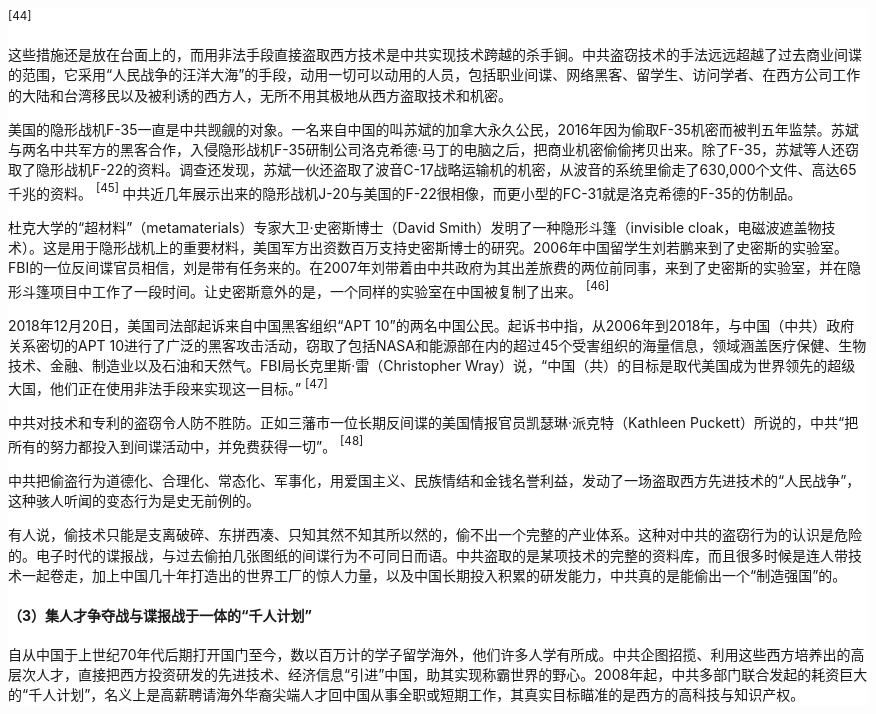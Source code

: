   <sup>
   [44]
  </sup>
 </ok>
</p>
<p>
 这些措施还是放在台面上的，而用非法手段直接盗取西方技术是中共实现技术跨越的杀手锏。中共盗窃技术的手法远远超越了过去商业间谍的范围，它采用“人民战争的汪洋大海”的手段，动用一切可以动用的人员，包括职业间谍、网络黑客、留学生、访问学者、在西方公司工作的大陆和台湾移民以及被利诱的西方人，无所不用其极地从西方盗取技术和机密。
</p>
<p>
 美国的隐形战机F-35一直是中共觊觎的对象。一名来自中国的叫苏斌的加拿大永久公民，2016年因为偷取F-35机密而被判五年监禁。苏斌与两名中共军方的黑客合作，入侵隐形战机F-35研制公司洛克希德‧马丁的电脑之后，把商业机密偷偷拷贝出来。除了F-35，苏斌等人还窃取了隐形战机F-22的资料。调查还发现，苏斌一伙还盗取了波音C-17战略运输机的机密，从波音的系统里偷走了630,000个文件、高达65千兆的资料。
 <ok href="#_edn45" name="_ednref45">
  <sup>
   [45]
  </sup>
 </ok>
 中共近几年展示出来的隐形战机J-20与美国的F-22很相像，而更小型的FC-31就是洛克希德的F-35的仿制品。
</p>
<p>
 杜克大学的“超材料”（metamaterials）专家大卫‧史密斯博士（David Smith）发明了一种隐形斗篷（invisible cloak，电磁波遮盖物技术）。这是用于隐形战机上的重要材料，美国军方出资数百万支持史密斯博士的研究。2006年中国留学生刘若鹏来到了史密斯的实验室。FBI的一位反间谍官员相信，刘是带有任务来的。在2007年刘带着由中共政府为其出差旅费的两位前同事，来到了史密斯的实验室，并在隐形斗篷项目中工作了一段时间。让史密斯意外的是，一个同样的实验室在中国被复制了出来。
 <ok href="#_edn46" name="_ednref46">
  <sup>
   [46]
  </sup>
 </ok>
</p>
<p>
 2018年12月20日，美国司法部起诉来自中国黑客组织“APT 10”的两名中国公民。起诉书中指，从2006年到2018年，与中国（中共）政府关系密切的APT 10进行了广泛的黑客攻击活动，窃取了包括NASA和能源部在内的超过45个受害组织的海量信息，领域涵盖医疗保健、生物技术、金融、制造业以及石油和天然气。FBI局长克里斯‧雷（Christopher Wray）说，“中国（共）的目标是取代美国成为世界领先的超级大国，他们正在使用非法手段来实现这一目标。”
 <ok href="#_edn47" name="_ednref47">
  <sup>
   [47]
  </sup>
 </ok>
</p>
<p>
 中共对技术和专利的盗窃令人防不胜防。正如三藩市一位长期反间谍的美国情报官员凯瑟琳‧派克特（Kathleen Puckett）所说的，中共“把所有的努力都投入到间谍活动中，并免费获得一切”。
 <ok href="#_edn48" name="_ednref48">
  <sup>
   [48]
  </sup>
 </ok>
</p>
<p>
 中共把偷盗行为道德化、合理化、常态化、军事化，用爱国主义、民族情结和金钱名誉利益，发动了一场盗取西方先进技术的“人民战争”，这种骇人听闻的变态行为是史无前例的。
</p>
<p>
 有人说，偷技术只能是支离破碎、东拼西凑、只知其然不知其所以然的，偷不出一个完整的产业体系。这种对中共的盗窃行为的认识是危险的。电子时代的谍报战，与过去偷拍几张图纸的间谍行为不可同日而语。中共盗取的是某项技术的完整的资料库，而且很多时候是连人带技术一起卷走，加上中国几十年打造出的世界工厂的惊人力量，以及中国长期投入积累的研发能力，中共真的是能偷出一个“制造强国”的。
</p>
<h4>
 <a name="_Toc533297598">
 </ok>
 （3）集人才争夺战与谍报战于一体的“千人计划”
</h4>
<p>
 自从中国于上世纪70年代后期打开国门至今，数以百万计的学子留学海外，他们许多人学有所成。中共企图招揽、利用这些西方培养出的高层次人才，直接把西方投资研发的先进技术、经济信息“引进”中国，助其实现称霸世界的野心。2008年起，中共多部门联合发起的耗资巨大的“千人计划”，名义上是高薪聘请海外华裔尖端人才回中国从事全职或短期工作，其真实目标瞄准的是西方的高科技与知识产权。
</p>
